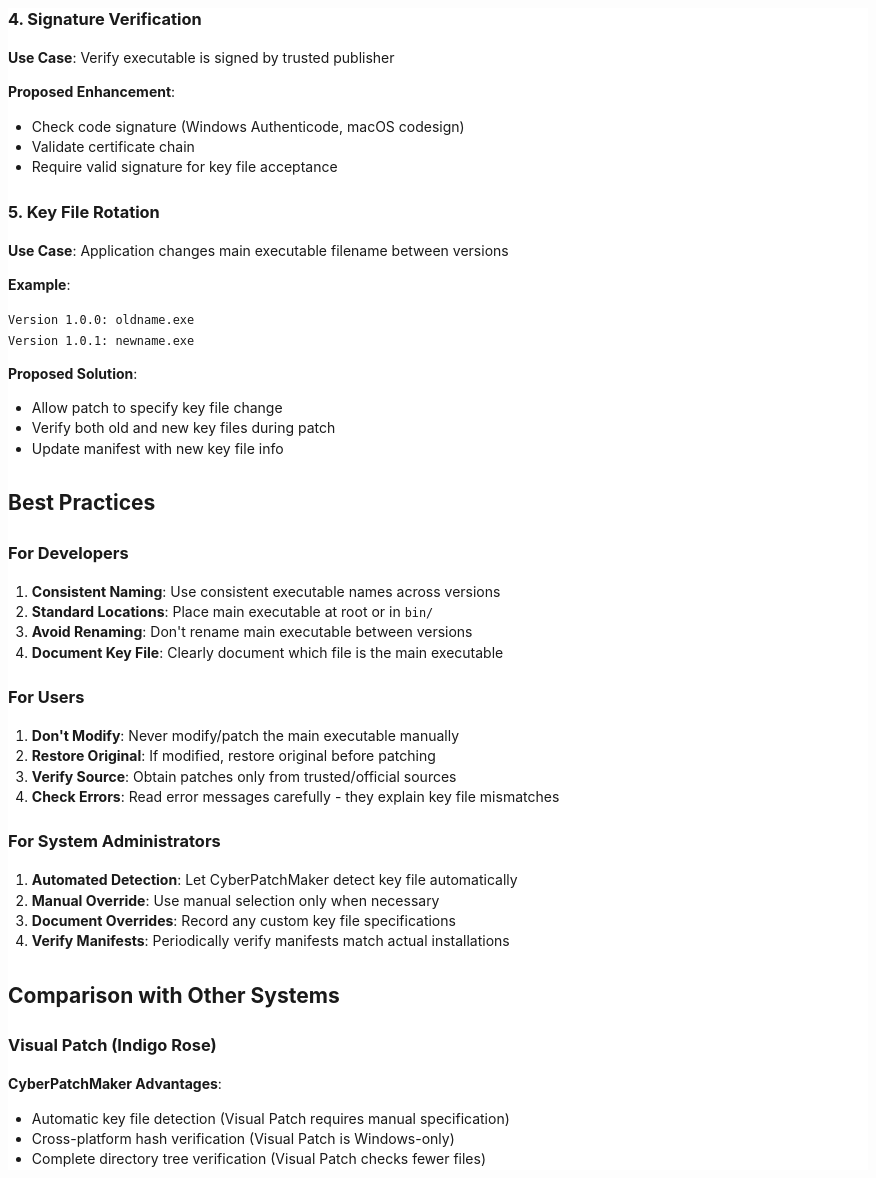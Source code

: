 ### 4. Signature Verification

**Use Case**: Verify executable is signed by trusted publisher

**Proposed Enhancement**:
- Check code signature (Windows Authenticode, macOS codesign)
- Validate certificate chain
- Require valid signature for key file acceptance

### 5. Key File Rotation

**Use Case**: Application changes main executable filename between versions

**Example**:
```
Version 1.0.0: oldname.exe
Version 1.0.1: newname.exe
```

**Proposed Solution**:
- Allow patch to specify key file change
- Verify both old and new key files during patch
- Update manifest with new key file info

## Best Practices

### For Developers

1. **Consistent Naming**: Use consistent executable names across versions
2. **Standard Locations**: Place main executable at root or in `bin/`
3. **Avoid Renaming**: Don't rename main executable between versions
4. **Document Key File**: Clearly document which file is the main executable

### For Users

1. **Don't Modify**: Never modify/patch the main executable manually
2. **Restore Original**: If modified, restore original before patching
3. **Verify Source**: Obtain patches only from trusted/official sources
4. **Check Errors**: Read error messages carefully - they explain key file mismatches

### For System Administrators

1. **Automated Detection**: Let CyberPatchMaker detect key file automatically
2. **Manual Override**: Use manual selection only when necessary
3. **Document Overrides**: Record any custom key file specifications
4. **Verify Manifests**: Periodically verify manifests match actual installations

## Comparison with Other Systems

### Visual Patch (Indigo Rose)

**CyberPatchMaker Advantages**:
- Automatic key file detection (Visual Patch requires manual specification)
- Cross-platform hash verification (Visual Patch is Windows-only)
- Complete directory tree verification (Visual Patch checks fewer files)
